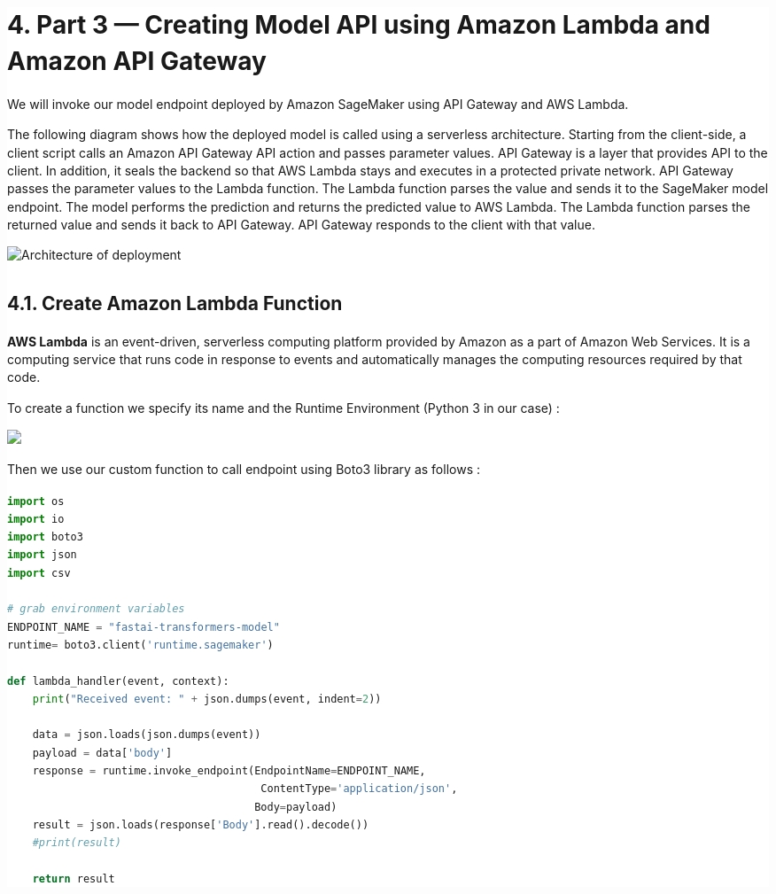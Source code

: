 # 4. Part 3 — Creating Model API using Amazon Lambda and Amazon API Gateway

We will invoke our model endpoint deployed by Amazon SageMaker using API Gateway and AWS Lambda.

The following diagram shows how the deployed model is called using a serverless architecture. Starting from the client-side, a client script calls an Amazon API Gateway API action and passes parameter values. API Gateway is a layer that provides API to the client. In addition, it seals the backend so that AWS Lambda stays and executes in a protected private network. API Gateway passes the parameter values to the Lambda function. The Lambda function parses the value and sends it to the SageMaker model endpoint. The model performs the prediction and returns the predicted value to AWS Lambda. The Lambda function parses the returned value and sends it back to API Gateway. API Gateway responds to the client with that value.

![Architecture of deployment](https://cdn-images-1.medium.com/max/2000/1*A96E9mJJTch-R2RH5Pf2iA.jpeg)

## 4.1. Create Amazon Lambda Function

**AWS Lambda** is an event-driven, serverless computing platform provided by Amazon as a part of Amazon Web Services. It is a computing service that runs code in response to events and automatically manages the computing resources required by that code.

To create a function we specify its name and the Runtime Environment (Python 3 in our case) :

![](https://cdn-images-1.medium.com/max/2450/1*etbSbcn0v_qQ889LcetEqg.jpeg)

Then we use our custom function to call endpoint using Boto3 library as follows :

```python
import os
import io
import boto3
import json
import csv

# grab environment variables
ENDPOINT_NAME = "fastai-transformers-model"
runtime= boto3.client('runtime.sagemaker')

def lambda_handler(event, context):
    print("Received event: " + json.dumps(event, indent=2))
    
    data = json.loads(json.dumps(event))
    payload = data['body']    
    response = runtime.invoke_endpoint(EndpointName=ENDPOINT_NAME,
                                        ContentType='application/json',
                                       Body=payload)
    result = json.loads(response['Body'].read().decode())
    #print(result)
    
    return result
```
